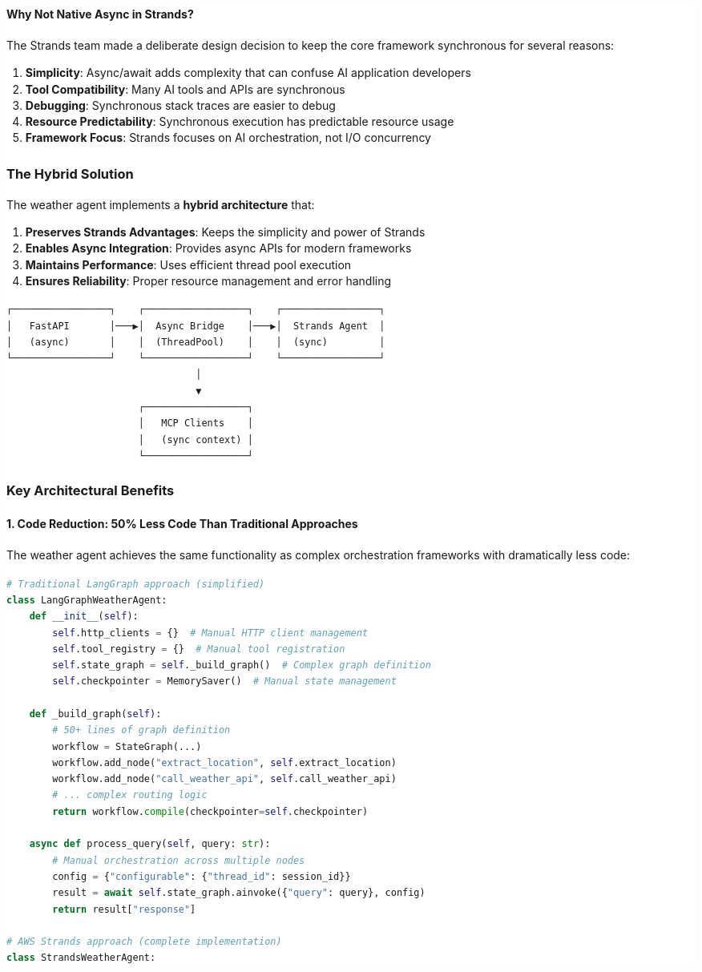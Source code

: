 #### Why Not Native Async in Strands?

The Strands team made a deliberate design decision to keep the core framework synchronous for several reasons:

1. **Simplicity**: Async/await adds complexity that can confuse AI application developers
2. **Tool Compatibility**: Many AI tools and APIs are synchronous
3. **Debugging**: Synchronous stack traces are easier to debug
4. **Resource Predictability**: Synchronous execution has predictable resource usage
5. **Framework Focus**: Strands focuses on AI orchestration, not I/O concurrency

### The Hybrid Solution

The weather agent implements a **hybrid architecture** that:

1. **Preserves Strands Advantages**: Keeps the simplicity and power of Strands
2. **Enables Async Integration**: Provides async APIs for modern frameworks
3. **Maintains Performance**: Uses efficient thread pool execution
4. **Ensures Reliability**: Proper resource management and error handling

```
┌─────────────────┐    ┌──────────────────┐    ┌─────────────────┐
│   FastAPI       │───▶│  Async Bridge    │───▶│  Strands Agent  │
│   (async)       │    │  (ThreadPool)    │    │  (sync)         │
└─────────────────┘    └──────────────────┘    └─────────────────┘
                                 │
                                 ▼
                       ┌──────────────────┐
                       │   MCP Clients    │
                       │   (sync context) │
                       └──────────────────┘
```

### Key Architectural Benefits

#### 1. **Code Reduction**: 50% Less Code Than Traditional Approaches

The weather agent achieves the same functionality as complex orchestration frameworks with dramatically less code:

```python
# Traditional LangGraph approach (simplified)
class LangGraphWeatherAgent:
    def __init__(self):
        self.http_clients = {}  # Manual HTTP client management
        self.tool_registry = {}  # Manual tool registration
        self.state_graph = self._build_graph()  # Complex graph definition
        self.checkpointer = MemorySaver()  # Manual state management
    
    def _build_graph(self):
        # 50+ lines of graph definition
        workflow = StateGraph(...)
        workflow.add_node("extract_location", self.extract_location)
        workflow.add_node("call_weather_api", self.call_weather_api)
        # ... complex routing logic
        return workflow.compile(checkpointer=self.checkpointer)
    
    async def process_query(self, query: str):
        # Manual orchestration across multiple nodes
        config = {"configurable": {"thread_id": session_id}}
        result = await self.state_graph.ainvoke({"query": query}, config)
        return result["response"]

# AWS Strands approach (complete implementation)
class StrandsWeatherAgent:
```